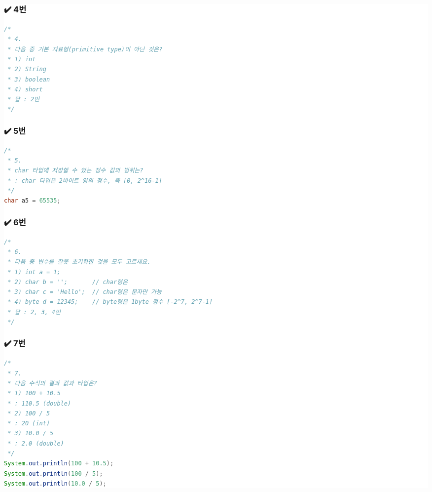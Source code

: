 ### ✔️ 4번

```java
/*
 * 4.
 * 다음 중 기본 자료형(primitive type)이 아닌 것은?
 * 1) int
 * 2) String
 * 3) boolean
 * 4) short
 * 답 : 2번
 */
```

### ✔️ 5번

```java
/*
 * 5.
 * char 타입에 저장할 수 있는 정수 값의 범위는?
 * : char 타입은 2바이트 양의 정수, 즉 [0, 2^16-1]
 */
char a5 = 65535;
```

### ✔️ 6번

```java
/*
 * 6.
 * 다음 중 변수를 잘못 초기화한 것을 모두 고르세요.
 * 1) int a = 1;
 * 2) char b = '';       // char형은
 * 3) char c = 'Hello';  // char형은 문자만 가능
 * 4) byte d = 12345;    // byte형은 1byte 정수 [-2^7, 2^7-1]
 * 답 : 2, 3, 4번
 */
```

### ✔️ 7번

```java
/*
 * 7.
 * 다음 수식의 결과 값과 타입은?
 * 1) 100 + 10.5
 * : 110.5 (double)
 * 2) 100 / 5
 * : 20 (int)
 * 3) 10.0 / 5
 * : 2.0 (double)
 */
System.out.println(100 + 10.5);
System.out.println(100 / 5);
System.out.println(10.0 / 5);
```
